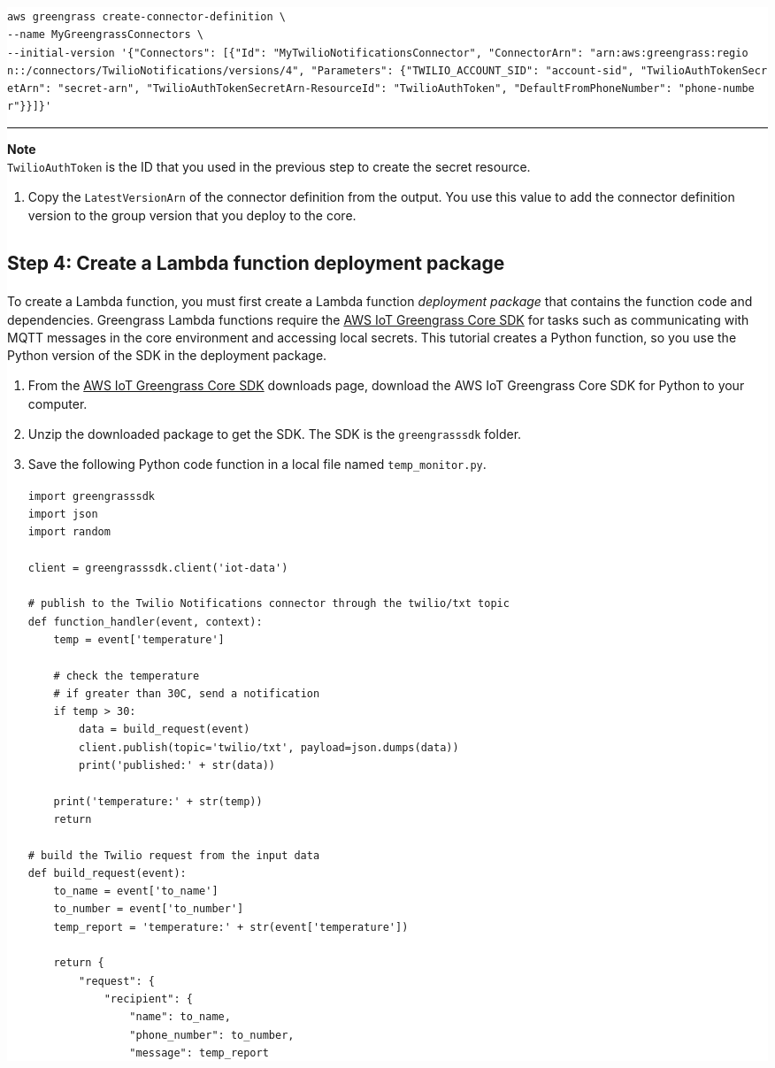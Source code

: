   ```
   aws greengrass create-connector-definition \
   --name MyGreengrassConnectors \
   --initial-version '{"Connectors": [{"Id": "MyTwilioNotificationsConnector", "ConnectorArn": "arn:aws:greengrass:region::/connectors/TwilioNotifications/versions/4", "Parameters": {"TWILIO_ACCOUNT_SID": "account-sid", "TwilioAuthTokenSecretArn": "secret-arn", "TwilioAuthTokenSecretArn-ResourceId": "TwilioAuthToken", "DefaultFromPhoneNumber": "phone-number"}}]}'
   ```

------
**Note**  
`TwilioAuthToken` is the ID that you used in the previous step to create the secret resource\.

1. Copy the `LatestVersionArn` of the connector definition from the output\. You use this value to add the connector definition version to the group version that you deploy to the core\.

## Step 4: Create a Lambda function deployment package<a name="connectors-cli-create-deployment-package"></a>

To create a Lambda function, you must first create a Lambda function *deployment package* that contains the function code and dependencies\. Greengrass Lambda functions require the [AWS IoT Greengrass Core SDK](lambda-functions.md#lambda-sdks-core) for tasks such as communicating with MQTT messages in the core environment and accessing local secrets\. This tutorial creates a Python function, so you use the Python version of the SDK in the deployment package\.

1. <a name="download-ggc-sdk"></a> From the [AWS IoT Greengrass Core SDK](what-is-gg.md#gg-core-sdk-download) downloads page, download the AWS IoT Greengrass Core SDK for Python to your computer\.

1. <a name="unzip-ggc-sdk"></a>Unzip the downloaded package to get the SDK\. The SDK is the `greengrasssdk` folder\.

1. Save the following Python code function in a local file named `temp_monitor.py`\.

   ```
   import greengrasssdk
   import json
   import random
   
   client = greengrasssdk.client('iot-data')
   
   # publish to the Twilio Notifications connector through the twilio/txt topic
   def function_handler(event, context):
       temp = event['temperature']
       
       # check the temperature
       # if greater than 30C, send a notification
       if temp > 30:
           data = build_request(event)
           client.publish(topic='twilio/txt', payload=json.dumps(data))
           print('published:' + str(data))
           
       print('temperature:' + str(temp))
       return
   
   # build the Twilio request from the input data
   def build_request(event):
       to_name = event['to_name']
       to_number = event['to_number']
       temp_report = 'temperature:' + str(event['temperature'])
   
       return {
           "request": {
               "recipient": {
                   "name": to_name,
                   "phone_number": to_number,
                   "message": temp_report
   ```